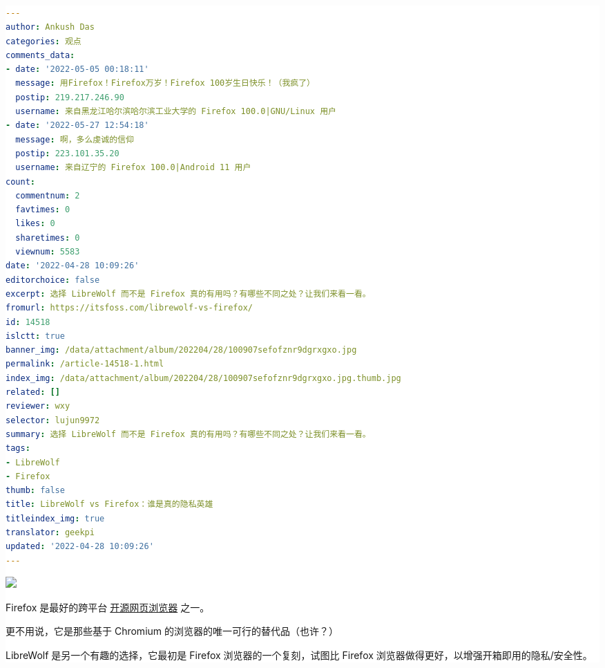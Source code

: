```yaml
---
author: Ankush Das
categories: 观点
comments_data:
- date: '2022-05-05 00:18:11'
  message: 用Firefox！Firefox万岁！Firefox 100岁生日快乐！（我疯了）
  postip: 219.217.246.90
  username: 来自黑龙江哈尔滨哈尔滨工业大学的 Firefox 100.0|GNU/Linux 用户
- date: '2022-05-27 12:54:18'
  message: 啊，多么虔诚的信仰
  postip: 223.101.35.20
  username: 来自辽宁的 Firefox 100.0|Android 11 用户
count:
  commentnum: 2
  favtimes: 0
  likes: 0
  sharetimes: 0
  viewnum: 5583
date: '2022-04-28 10:09:26'
editorchoice: false
excerpt: 选择 LibreWolf 而不是 Firefox 真的有用吗？有哪些不同之处？让我们来看一看。
fromurl: https://itsfoss.com/librewolf-vs-firefox/
id: 14518
islctt: true
banner_img: /data/attachment/album/202204/28/100907sefofznr9dgrxgxo.jpg
permalink: /article-14518-1.html
index_img: /data/attachment/album/202204/28/100907sefofznr9dgrxgxo.jpg.thumb.jpg
related: []
reviewer: wxy
selector: lujun9972
summary: 选择 LibreWolf 而不是 Firefox 真的有用吗？有哪些不同之处？让我们来看一看。
tags:
- LibreWolf
- Firefox
thumb: false
title: LibreWolf vs Firefox：谁是真的隐私英雄
titleindex_img: true
translator: geekpi
updated: '2022-04-28 10:09:26'
---
```


![](/data/attachment/album/202204/28/100907sefofznr9dgrxgxo.jpg)


Firefox 是最好的跨平台 [开源网页浏览器](https://itsfoss.com/open-source-browsers-linux/) 之一。


更不用说，它是那些基于 Chromium 的浏览器的唯一可行的替代品（也许？）


LibreWolf 是另一个有趣的选择，它最初是 Firefox 浏览器的一个复刻，试图比 Firefox 浏览器做得更好，以增强开箱即用的隐私/安全性。
